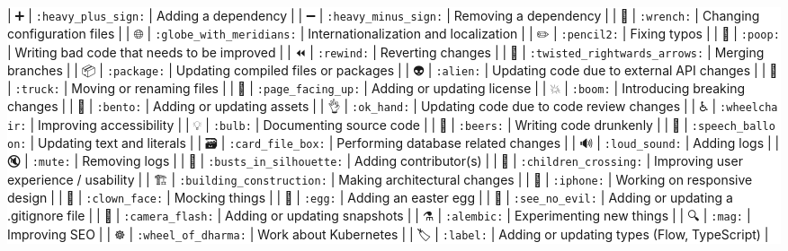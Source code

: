 | :heavy_plus_sign:           | `:heavy_plus_sign:`           | Adding a dependency                         |
| :heavy_minus_sign:          | `:heavy_minus_sign:`          | Removing a dependency                       |
| :wrench:                    | `:wrench:`                    | Changing configuration files                |
| :globe_with_meridians:      | `:globe_with_meridians:`      | Internationalization and localization       |
| :pencil2:                   | `:pencil2:`                   | Fixing typos                                |
| :poop:                      | `:poop:`                      | Writing bad code that needs to be improved  |
| :rewind:                    | `:rewind:`                    | Reverting changes                           |
| :twisted_rightwards_arrows: | `:twisted_rightwards_arrows:` | Merging branches                            |
| :package:                   | `:package:`                   | Updating compiled files or packages         |
| :alien:                     | `:alien:`                     | Updating code due to external API changes   |
| :truck:                     | `:truck:`                     | Moving or renaming files                    |
| :page_facing_up:            | `:page_facing_up:`            | Adding or updating license                  |
| :boom:                      | `:boom:`                      | Introducing breaking changes                |
| :bento:                     | `:bento:`                     | Adding or updating assets                   |
| :ok_hand:                   | `:ok_hand:`                   | Updating code due to code review changes    |
| :wheelchair:                | `:wheelchair:`                | Improving accessibility                     |
| :bulb:                      | `:bulb:`                      | Documenting source code                     |
| :beers:                     | `:beers:`                     | Writing code drunkenly                      |
| :speech_balloon:            | `:speech_balloon:`            | Updating text and literals                  |
| :card_file_box:             | `:card_file_box:`             | Performing database related changes         |
| :loud_sound:                | `:loud_sound:`                | Adding logs                                 |
| :mute:                      | `:mute:`                      | Removing logs                               |
| :busts_in_silhouette:       | `:busts_in_silhouette:`       | Adding contributor(s)                       |
| :children_crossing:         | `:children_crossing:`         | Improving user experience / usability       |
| :building_construction:     | `:building_construction:`     | Making architectural changes                |
| :iphone:                    | `:iphone:`                    | Working on responsive design                |
| :clown_face:                | `:clown_face:`                | Mocking things                              |
| :egg:                       | `:egg:`                       | Adding an easter egg                        |
| :see_no_evil:               | `:see_no_evil:`               | Adding or updating a .gitignore file        |
| :camera_flash:              | `:camera_flash:`              | Adding or updating snapshots                |
| :alembic:                   | `:alembic:`                   | Experimenting new things                    |
| :mag:                       | `:mag:`                       | Improving SEO                               |
| :wheel_of_dharma:           | `:wheel_of_dharma:`           | Work about Kubernetes                       |
| :label:                     | `:label:`                     | Adding or updating types (Flow, TypeScript) |
